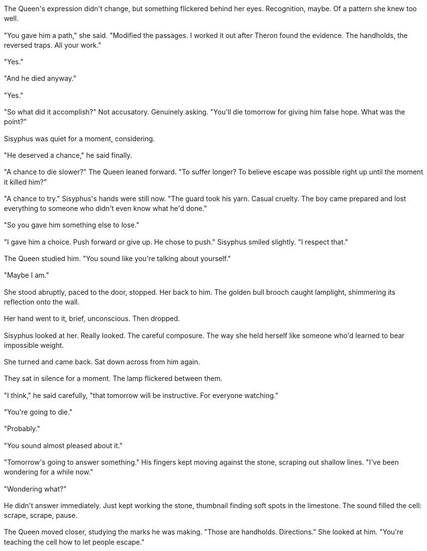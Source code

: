 The Queen's expression didn't change, but something flickered behind her eyes. Recognition, maybe. Of a pattern she knew too well.

"You gave him a path," she said. "Modified the passages. I worked it out after Theron found the evidence. The handholds, the reversed traps. All your work."

"Yes."

"And he died anyway."

"Yes."

"So what did it accomplish?" Not accusatory. Genuinely asking. "You'll die tomorrow for giving him false hope. What was the point?"

Sisyphus was quiet for a moment, considering.

"He deserved a chance," he said finally.

"A chance to die slower?" The Queen leaned forward. "To suffer longer? To believe escape was possible right up until the moment it killed him?"

"A chance to try." Sisyphus's hands were still now. "The guard took his yarn. Casual cruelty. The boy came prepared and lost everything to someone who didn't even know what he'd done."

"So you gave him something else to lose."

"I gave him a choice. Push forward or give up. He chose to push." Sisyphus smiled slightly. "I respect that."

The Queen studied him. "You sound like you're talking about yourself."

"Maybe I am."

She stood abruptly, paced to the door, stopped. Her back to him. The golden bull brooch caught lamplight, shimmering its reflection onto the wall.

Her hand went to it, brief, unconscious. Then dropped.

Sisyphus looked at her. Really looked. The careful composure. The way she held herself like someone who'd learned to bear impossible weight.

She turned and came back. Sat down across from him again.

They sat in silence for a moment. The lamp flickered between them.

"I think," he said carefully, "that tomorrow will be instructive. For everyone watching."

"You're going to die."

"Probably."

"You sound almost pleased about it."

"Tomorrow's going to answer something." His fingers kept moving against the stone, scraping out shallow lines. "I've been wondering for a while now."

"Wondering what?"

He didn't answer immediately. Just kept working the stone, thumbnail finding soft spots in the limestone. The sound filled the cell: scrape, scrape, pause.

The Queen moved closer, studying the marks he was making. "Those are handholds. Directions." She looked at him. "You're teaching the cell how to let people escape."
